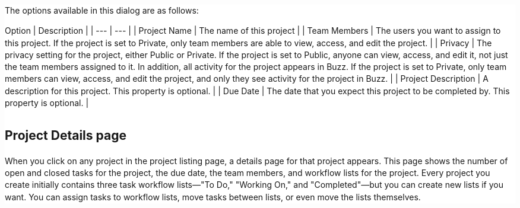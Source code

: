 The options available in this dialog are as follows:


 Option
  |
 Description
  |
| --- | --- |
|
 Project Name
  |
 The name of this project
  |
|
 Team Members
  |
 The users you want to assign to this project. If the project is set to Private, only team members are able to view, access, and edit the project.
  |
|
 Privacy
  |
 The privacy setting for the project, either Public or Private. If the project is set to Public, anyone can view, access, and edit it, not just the team members assigned to it. In addition, all activity for the project appears in Buzz. If the project is set to Private, only team members can view, access, and edit the project, and only they see activity for the project in Buzz.
  |
|
 Project Description
  |
 A description for this project. This property is optional.
  |
|
 Due Date
  |
 The date that you expect this project to be completed by. This property is optional.
  |

Project Details page
----------------------

When you click on any project in the project listing page, a details page for that project appears. This page shows the number of open and closed tasks for the project, the due date, the team members, and workflow lists for the project. Every project you create initially contains three task workflow lists—"To Do," "Working On," and "Completed"—but you can create new lists if you want. You can assign tasks to workflow lists, move tasks between lists, or even move the lists themselves.
